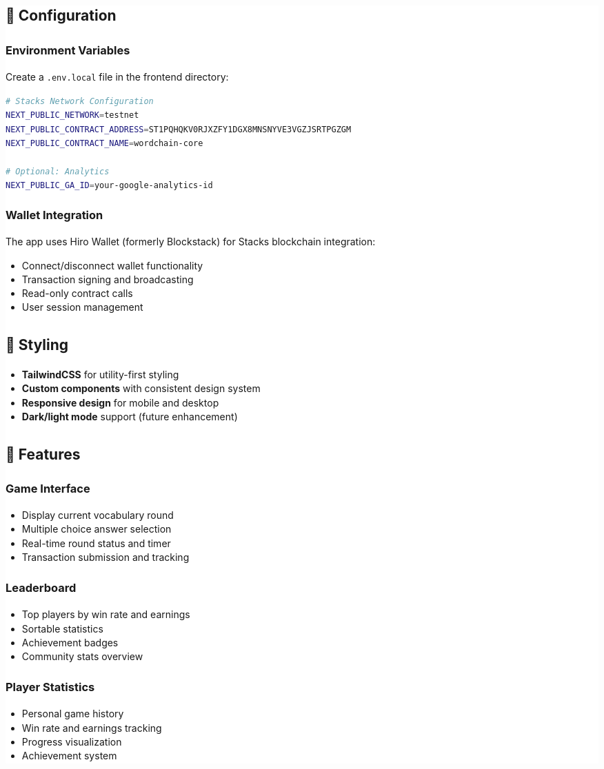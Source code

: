 ## 🔧 Configuration

### Environment Variables

Create a `.env.local` file in the frontend directory:

```bash
# Stacks Network Configuration
NEXT_PUBLIC_NETWORK=testnet
NEXT_PUBLIC_CONTRACT_ADDRESS=ST1PQHQKV0RJXZFY1DGX8MNSNYVE3VGZJSRTPGZGM
NEXT_PUBLIC_CONTRACT_NAME=wordchain-core

# Optional: Analytics
NEXT_PUBLIC_GA_ID=your-google-analytics-id
```

### Wallet Integration

The app uses Hiro Wallet (formerly Blockstack) for Stacks blockchain integration:

- Connect/disconnect wallet functionality
- Transaction signing and broadcasting
- Read-only contract calls
- User session management

## 🎨 Styling

- **TailwindCSS** for utility-first styling
- **Custom components** with consistent design system
- **Responsive design** for mobile and desktop
- **Dark/light mode** support (future enhancement)

## 📱 Features

### Game Interface
- Display current vocabulary round
- Multiple choice answer selection
- Real-time round status and timer
- Transaction submission and tracking

### Leaderboard
- Top players by win rate and earnings
- Sortable statistics
- Achievement badges
- Community stats overview

### Player Statistics
- Personal game history
- Win rate and earnings tracking
- Progress visualization
- Achievement system

